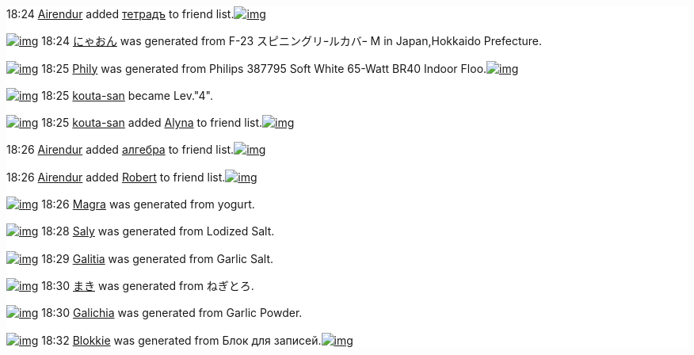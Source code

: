 18:24 [Airendur](http://www.barcodekanojo.com/user/437059/Airendur) added [тетрадъ](http://www.barcodekanojo.com/kanojo/2518711/%D1%82%D0%B5%D1%82%D1%80%D0%B0%D0%B4%D1%8A) to friend list.[![img](http://kacdn10.appspot.com/5540686321418240/fe10.png)](http://www.barcodekanojo.com/kanojo/2518711/%D1%82%D0%B5%D1%82%D1%80%D0%B0%D0%B4%D1%8A)

[![img](http://kacdn08.appspot.com/4585538476572672/6a29.png)](http://www.barcodekanojo.com/kanojo/2788910/%E3%81%AB%E3%82%83%E3%81%8A%E3%82%93) 18:24 [にゃおん](http://www.barcodekanojo.com/kanojo/2788910/%E3%81%AB%E3%82%83%E3%81%8A%E3%82%93) was generated from F-23 スピニングリｰルカバｰ M in Japan,Hokkaido Prefecture.

[![img](http://kacdn06.appspot.com/4904259409674240/849e.png)](http://www.barcodekanojo.com/kanojo/2788911/Phily) 18:25 [Phily](http://www.barcodekanojo.com/kanojo/2788911/Phily) was generated from Philips 387795 Soft White 65-Watt BR40 Indoor Floo.[![img](http://kacdn05.appspot.com/4528888394809344/54ad.jpg)](http://www.barcodekanojo.com/product_images/barcode/5354301/1391678651/Philips%20387795%20Soft%20White%2065-Watt%20BR40%20Indoor%20Floo.jpg)

[![img](http://img703.imageshack.us/img703/753/7omw.jpg)](http://www.barcodekanojo.com/user/355713/kouta-san) 18:25 [kouta-san](http://www.barcodekanojo.com/user/355713/kouta-san) became Lev."4".

[![img](http://img703.imageshack.us/img703/753/7omw.jpg)](http://www.barcodekanojo.com/user/355713/kouta-san) 18:25 [kouta-san](http://www.barcodekanojo.com/user/355713/kouta-san) added [Alyna](http://www.barcodekanojo.com/kanojo/2417008/Alyna) to friend list.[![img](http://kacdn03.appspot.com/5485616250748928/c75d.png)](http://www.barcodekanojo.com/kanojo/2417008/Alyna)

18:26 [Airendur](http://www.barcodekanojo.com/user/437059/Airendur) added [алгебра](http://www.barcodekanojo.com/kanojo/2603238/%D0%B0%D0%BB%D0%B3%D0%B5%D0%B1%D1%80%D0%B0) to friend list.[![img](http://kacdn07.appspot.com/5904328183250944/5510.png)](http://www.barcodekanojo.com/kanojo/2603238/%D0%B0%D0%BB%D0%B3%D0%B5%D0%B1%D1%80%D0%B0)

18:26 [Airendur](http://www.barcodekanojo.com/user/437059/Airendur) added [Robert](http://www.barcodekanojo.com/kanojo/350405/Robert) to friend list.[![img](http://kacdn09.appspot.com/4768589714292736/b8d4.png)](http://www.barcodekanojo.com/kanojo/350405/Robert)

[![img](http://kacdn02.appspot.com/5911937120468992/9f7c.png)](http://www.barcodekanojo.com/kanojo/2788912/Magra) 18:26 [Magra](http://www.barcodekanojo.com/kanojo/2788912/Magra) was generated from yogurt.

[![img](http://kacdn10.appspot.com/6325419527634944/2cce.png)](http://www.barcodekanojo.com/kanojo/2788913/Saly) 18:28 [Saly](http://www.barcodekanojo.com/kanojo/2788913/Saly) was generated from Lodized Salt.

[![img](http://kacdn07.appspot.com/4681891236020224/99c8.png)](http://www.barcodekanojo.com/kanojo/2788914/Galitia) 18:29 [Galitia](http://www.barcodekanojo.com/kanojo/2788914/Galitia) was generated from Garlic Salt.

[![img](http://kacdn08.appspot.com/4777307155726336/9d6b.png)](http://www.barcodekanojo.com/kanojo/2788915/%E3%81%BE%E3%81%8D) 18:30 [まき](http://www.barcodekanojo.com/kanojo/2788915/%E3%81%BE%E3%81%8D) was generated from ねぎとろ.

[![img](http://kacdn06.appspot.com/5152189618061312/b89a.png)](http://www.barcodekanojo.com/kanojo/2788916/Galichia) 18:30 [Galichia](http://www.barcodekanojo.com/kanojo/2788916/Galichia) was generated from Garlic Powder.

[![img](http://kacdn07.appspot.com/5535729660723200/046c.png)](http://www.barcodekanojo.com/kanojo/2788917/Blokkie) 18:32 [Blokkie](http://www.barcodekanojo.com/kanojo/2788917/Blokkie) was generated from Блок для записей.[![img](http://kacdn02.appspot.com/4535253536342016/d14b.jpg)](http://www.barcodekanojo.com/product_images/barcode/5354310/1391679069/%D0%91%D0%BB%D0%BE%D0%BA%20%D0%B4%D0%BB%D1%8F%20%D0%B7%D0%B0%D0%BF%D0%B8%D1%81%D0%B5%D0%B9.jpg)
